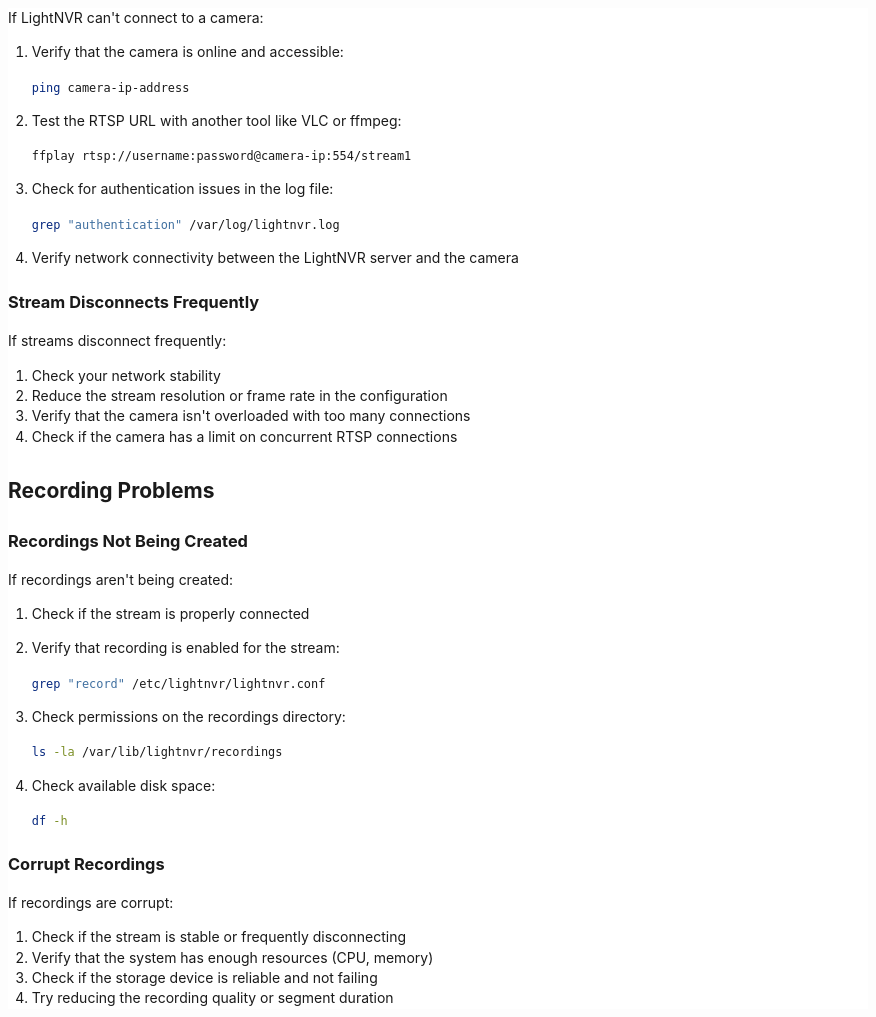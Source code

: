 If LightNVR can't connect to a camera:

1. Verify that the camera is online and accessible:
   ```bash
   ping camera-ip-address
   ```

2. Test the RTSP URL with another tool like VLC or ffmpeg:
   ```bash
   ffplay rtsp://username:password@camera-ip:554/stream1
   ```

3. Check for authentication issues in the log file:
   ```bash
   grep "authentication" /var/log/lightnvr.log
   ```

4. Verify network connectivity between the LightNVR server and the camera

### Stream Disconnects Frequently

If streams disconnect frequently:

1. Check your network stability
2. Reduce the stream resolution or frame rate in the configuration
3. Verify that the camera isn't overloaded with too many connections
4. Check if the camera has a limit on concurrent RTSP connections

## Recording Problems

### Recordings Not Being Created

If recordings aren't being created:

1. Check if the stream is properly connected
2. Verify that recording is enabled for the stream:
   ```bash
   grep "record" /etc/lightnvr/lightnvr.conf
   ```

3. Check permissions on the recordings directory:
   ```bash
   ls -la /var/lib/lightnvr/recordings
   ```

4. Check available disk space:
   ```bash
   df -h
   ```

### Corrupt Recordings

If recordings are corrupt:

1. Check if the stream is stable or frequently disconnecting
2. Verify that the system has enough resources (CPU, memory)
3. Check if the storage device is reliable and not failing
4. Try reducing the recording quality or segment duration

